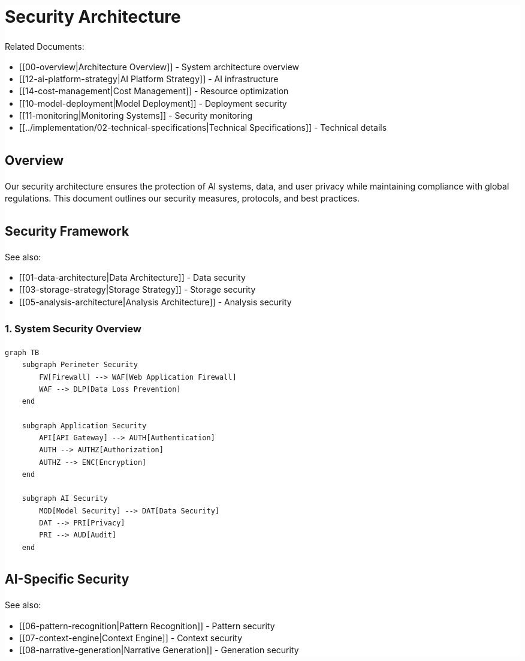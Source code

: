 # Security Architecture

Related Documents:
- [[00-overview|Architecture Overview]] - System architecture overview
- [[12-ai-platform-strategy|AI Platform Strategy]] - AI infrastructure
- [[14-cost-management|Cost Management]] - Resource optimization
- [[10-model-deployment|Model Deployment]] - Deployment security
- [[11-monitoring|Monitoring Systems]] - Security monitoring
- [[../implementation/02-technical-specifications|Technical Specifications]] - Technical details

## Overview

Our security architecture ensures the protection of AI systems, data, and user privacy while maintaining compliance with global regulations. This document outlines our security measures, protocols, and best practices.

## Security Framework

See also:
- [[01-data-architecture|Data Architecture]] - Data security
- [[03-storage-strategy|Storage Strategy]] - Storage security
- [[05-analysis-architecture|Analysis Architecture]] - Analysis security

### 1. System Security Overview
```mermaid
graph TB
    subgraph Perimeter Security
        FW[Firewall] --> WAF[Web Application Firewall]
        WAF --> DLP[Data Loss Prevention]
    end
    
    subgraph Application Security
        API[API Gateway] --> AUTH[Authentication]
        AUTH --> AUTHZ[Authorization]
        AUTHZ --> ENC[Encryption]
    end
    
    subgraph AI Security
        MOD[Model Security] --> DAT[Data Security]
        DAT --> PRI[Privacy]
        PRI --> AUD[Audit]
    end
```

## AI-Specific Security

See also:
- [[06-pattern-recognition|Pattern Recognition]] - Pattern security
- [[07-context-engine|Context Engine]] - Context security
- [[08-narrative-generation|Narrative Generation]] - Generation security
